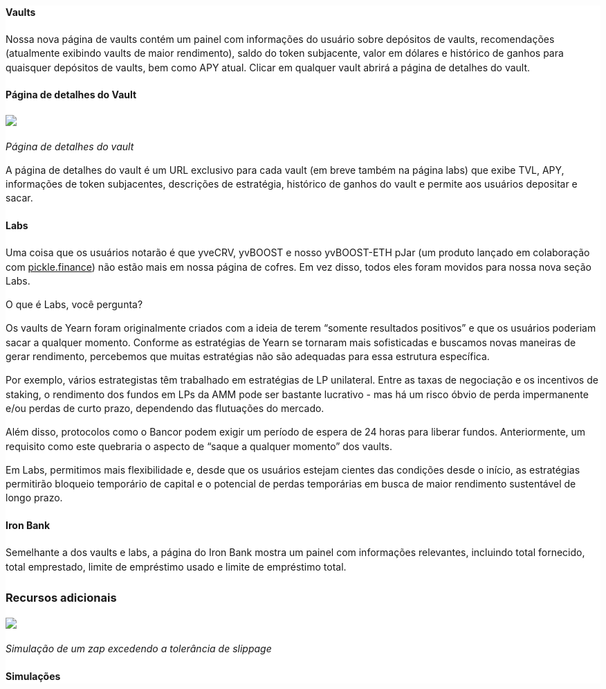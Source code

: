 #### Vaults

Nossa nova página de vaults contém um painel com informações do usuário sobre depósitos de vaults, recomendações (atualmente exibindo vaults de maior rendimento), saldo do token subjacente, valor em dólares e histórico de ganhos para quaisquer depósitos de vaults, bem como APY atual. Clicar em qualquer vault abrirá a página de detalhes do vault.

#### Página de detalhes do Vault

![](image9.png)

_Página de detalhes do vault_

A página de detalhes do vault é um URL exclusivo para cada vault (em breve também na página labs) que exibe TVL, APY, informações de token subjacentes, descrições de estratégia, histórico de ganhos do vault e permite aos usuários depositar e sacar.

#### Labs

Uma coisa que os usuários notarão é que yveCRV, yvBOOST e nosso yvBOOST-ETH pJar (um produto lançado em colaboração com [pickle.finance](https://www.pickle.finance)) não estão mais em nossa página de cofres. Em vez disso, todos eles foram movidos para nossa nova seção Labs.

O que é Labs, você pergunta?

Os vaults de Yearn foram originalmente criados com a ideia de terem “somente resultados positivos” e que os usuários poderiam sacar a qualquer momento. Conforme as estratégias de Yearn se tornaram mais sofisticadas e buscamos novas maneiras de gerar rendimento, percebemos que muitas estratégias não são adequadas para essa estrutura específica.

Por exemplo, vários estrategistas têm trabalhado em estratégias de LP unilateral. Entre as taxas de negociação e os incentivos de staking, o rendimento dos fundos em LPs da AMM pode ser bastante lucrativo - mas há um risco óbvio de perda impermanente e/ou perdas de curto prazo, dependendo das flutuações do mercado.

Além disso, protocolos como o Bancor podem exigir um período de espera de 24 horas para liberar fundos. Anteriormente, um requisito como este quebraria o aspecto de “saque a qualquer momento” dos vaults.

Em Labs, permitimos mais flexibilidade e, desde que os usuários estejam cientes das condições desde o início, as estratégias permitirão bloqueio temporário de capital e o potencial de perdas temporárias em busca de maior rendimento sustentável de longo prazo.

#### Iron Bank

Semelhante a dos vaults e labs, a página do Iron Bank mostra um painel com informações relevantes, incluindo total fornecido, total emprestado, limite de empréstimo usado e limite de empréstimo total.

### Recursos adicionais

![](image10.png)

_Simulação de um zap excedendo a tolerância de slippage_

#### Simulações

